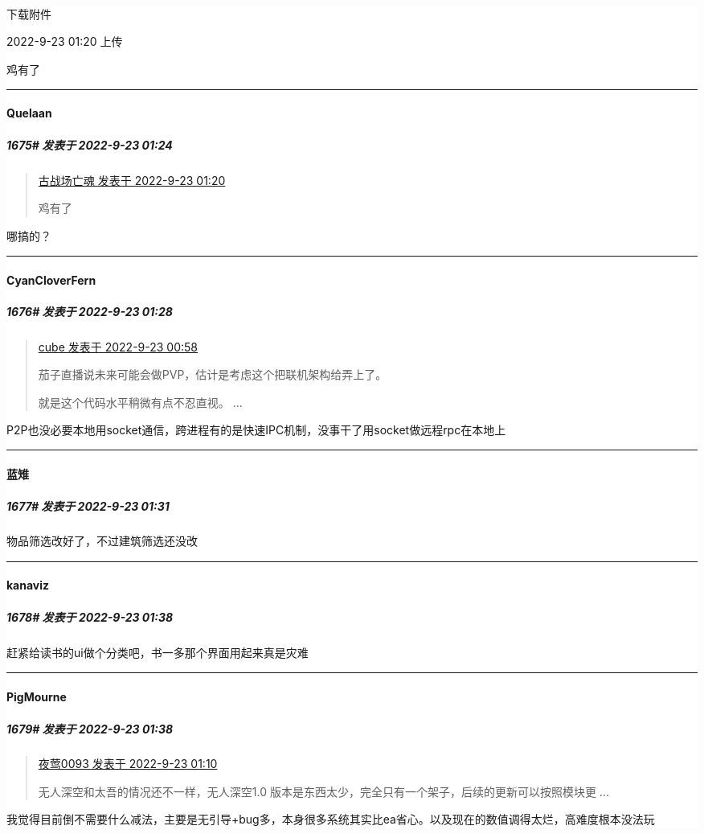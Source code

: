 下载附件

2022-9-23 01:20 上传

鸡有了



*****

####  Quelaan  
##### 1675#       发表于 2022-9-23 01:24

<blockquote><a href="httphttps://bbs.saraba1st.com/2b/forum.php?mod=redirect&amp;goto=findpost&amp;pid=57605056&amp;ptid=2092193" target="_blank">古战场亡魂 发表于 2022-9-23 01:20</a>

鸡有了</blockquote>
哪搞的？

*****

####  CyanCloverFern  
##### 1676#       发表于 2022-9-23 01:28

<blockquote><a href="httphttps://bbs.saraba1st.com/2b/forum.php?mod=redirect&amp;goto=findpost&amp;pid=57604879&amp;ptid=2092193" target="_blank">cube 发表于 2022-9-23 00:58</a>

茄子直播说未来可能会做PVP，估计是考虑这个把联机架构给弄上了。

就是这个代码水平稍微有点不忍直视。 ...</blockquote>
P2P也没必要本地用socket通信，跨进程有的是快速IPC机制，没事干了用socket做远程rpc在本地上

*****

####  蓝雉  
##### 1677#       发表于 2022-9-23 01:31

物品筛选改好了，不过建筑筛选还没改



*****

####  kanaviz  
##### 1678#       发表于 2022-9-23 01:38

赶紧给读书的ui做个分类吧，书一多那个界面用起来真是灾难

*****

####  PigMourne  
##### 1679#       发表于 2022-9-23 01:38

<blockquote><a href="httphttps://bbs.saraba1st.com/2b/forum.php?mod=redirect&amp;goto=findpost&amp;pid=57604968&amp;ptid=2092193" target="_blank">夜莺0093 发表于 2022-9-23 01:10</a>

无人深空和太吾的情况还不一样，无人深空1.0 版本是东西太少，完全只有一个架子，后续的更新可以按照模块更 ...</blockquote>
我觉得目前倒不需要什么减法，主要是无引导+bug多，本身很多系统其实比ea省心。以及现在的数值调得太烂，高难度根本没法玩
